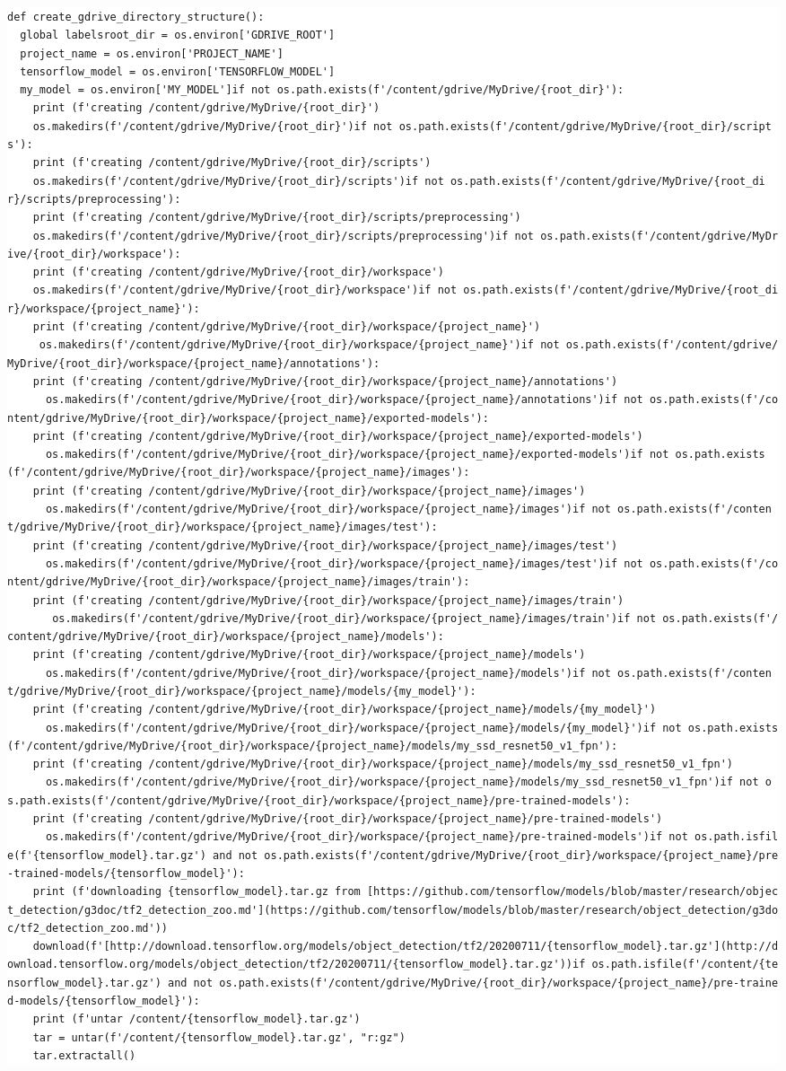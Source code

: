 ```
def create_gdrive_directory_structure():
  global labelsroot_dir = os.environ['GDRIVE_ROOT']
  project_name = os.environ['PROJECT_NAME']
  tensorflow_model = os.environ['TENSORFLOW_MODEL']
  my_model = os.environ['MY_MODEL']if not os.path.exists(f'/content/gdrive/MyDrive/{root_dir}'):
    print (f'creating /content/gdrive/MyDrive/{root_dir}')
    os.makedirs(f'/content/gdrive/MyDrive/{root_dir}')if not os.path.exists(f'/content/gdrive/MyDrive/{root_dir}/scripts'):
    print (f'creating /content/gdrive/MyDrive/{root_dir}/scripts')
    os.makedirs(f'/content/gdrive/MyDrive/{root_dir}/scripts')if not os.path.exists(f'/content/gdrive/MyDrive/{root_dir}/scripts/preprocessing'):
    print (f'creating /content/gdrive/MyDrive/{root_dir}/scripts/preprocessing')
    os.makedirs(f'/content/gdrive/MyDrive/{root_dir}/scripts/preprocessing')if not os.path.exists(f'/content/gdrive/MyDrive/{root_dir}/workspace'):
    print (f'creating /content/gdrive/MyDrive/{root_dir}/workspace')
    os.makedirs(f'/content/gdrive/MyDrive/{root_dir}/workspace')if not os.path.exists(f'/content/gdrive/MyDrive/{root_dir}/workspace/{project_name}'):
    print (f'creating /content/gdrive/MyDrive/{root_dir}/workspace/{project_name}')
     os.makedirs(f'/content/gdrive/MyDrive/{root_dir}/workspace/{project_name}')if not os.path.exists(f'/content/gdrive/MyDrive/{root_dir}/workspace/{project_name}/annotations'):
    print (f'creating /content/gdrive/MyDrive/{root_dir}/workspace/{project_name}/annotations')
      os.makedirs(f'/content/gdrive/MyDrive/{root_dir}/workspace/{project_name}/annotations')if not os.path.exists(f'/content/gdrive/MyDrive/{root_dir}/workspace/{project_name}/exported-models'):
    print (f'creating /content/gdrive/MyDrive/{root_dir}/workspace/{project_name}/exported-models')
      os.makedirs(f'/content/gdrive/MyDrive/{root_dir}/workspace/{project_name}/exported-models')if not os.path.exists(f'/content/gdrive/MyDrive/{root_dir}/workspace/{project_name}/images'):
    print (f'creating /content/gdrive/MyDrive/{root_dir}/workspace/{project_name}/images')
      os.makedirs(f'/content/gdrive/MyDrive/{root_dir}/workspace/{project_name}/images')if not os.path.exists(f'/content/gdrive/MyDrive/{root_dir}/workspace/{project_name}/images/test'):
    print (f'creating /content/gdrive/MyDrive/{root_dir}/workspace/{project_name}/images/test')
      os.makedirs(f'/content/gdrive/MyDrive/{root_dir}/workspace/{project_name}/images/test')if not os.path.exists(f'/content/gdrive/MyDrive/{root_dir}/workspace/{project_name}/images/train'):
    print (f'creating /content/gdrive/MyDrive/{root_dir}/workspace/{project_name}/images/train')
       os.makedirs(f'/content/gdrive/MyDrive/{root_dir}/workspace/{project_name}/images/train')if not os.path.exists(f'/content/gdrive/MyDrive/{root_dir}/workspace/{project_name}/models'):
    print (f'creating /content/gdrive/MyDrive/{root_dir}/workspace/{project_name}/models')
      os.makedirs(f'/content/gdrive/MyDrive/{root_dir}/workspace/{project_name}/models')if not os.path.exists(f'/content/gdrive/MyDrive/{root_dir}/workspace/{project_name}/models/{my_model}'):
    print (f'creating /content/gdrive/MyDrive/{root_dir}/workspace/{project_name}/models/{my_model}')
      os.makedirs(f'/content/gdrive/MyDrive/{root_dir}/workspace/{project_name}/models/{my_model}')if not os.path.exists(f'/content/gdrive/MyDrive/{root_dir}/workspace/{project_name}/models/my_ssd_resnet50_v1_fpn'):
    print (f'creating /content/gdrive/MyDrive/{root_dir}/workspace/{project_name}/models/my_ssd_resnet50_v1_fpn')
      os.makedirs(f'/content/gdrive/MyDrive/{root_dir}/workspace/{project_name}/models/my_ssd_resnet50_v1_fpn')if not os.path.exists(f'/content/gdrive/MyDrive/{root_dir}/workspace/{project_name}/pre-trained-models'):
    print (f'creating /content/gdrive/MyDrive/{root_dir}/workspace/{project_name}/pre-trained-models')
      os.makedirs(f'/content/gdrive/MyDrive/{root_dir}/workspace/{project_name}/pre-trained-models')if not os.path.isfile(f'{tensorflow_model}.tar.gz') and not os.path.exists(f'/content/gdrive/MyDrive/{root_dir}/workspace/{project_name}/pre-trained-models/{tensorflow_model}'):
    print (f'downloading {tensorflow_model}.tar.gz from [https://github.com/tensorflow/models/blob/master/research/object_detection/g3doc/tf2_detection_zoo.md'](https://github.com/tensorflow/models/blob/master/research/object_detection/g3doc/tf2_detection_zoo.md'))
    download(f'[http://download.tensorflow.org/models/object_detection/tf2/20200711/{tensorflow_model}.tar.gz'](http://download.tensorflow.org/models/object_detection/tf2/20200711/{tensorflow_model}.tar.gz'))if os.path.isfile(f'/content/{tensorflow_model}.tar.gz') and not os.path.exists(f'/content/gdrive/MyDrive/{root_dir}/workspace/{project_name}/pre-trained-models/{tensorflow_model}'):
    print (f'untar /content/{tensorflow_model}.tar.gz')
    tar = untar(f'/content/{tensorflow_model}.tar.gz', "r:gz")
    tar.extractall()
```